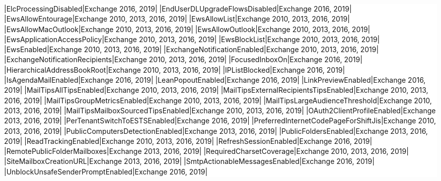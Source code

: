 |ElcProcessingDisabled|Exchange 2016, 2019|
|EndUserDLUpgradeFlowsDisabled|Exchange 2016, 2019|
|EwsAllowEntourage|Exchange 2010, 2013, 2016, 2019|
|EwsAllowList|Exchange 2010, 2013, 2016, 2019|
|EwsAllowMacOutlook|Exchange 2010, 2013, 2016, 2019|
|EwsAllowOutlook|Exchange 2010, 2013, 2016, 2019|
|EwsApplicationAccessPolicy|Exchange 2010, 2013, 2016, 2019|
|EwsBlockList|Exchange 2010, 2013, 2016, 2019|
|EwsEnabled|Exchange 2010, 2013, 2016, 2019|
|ExchangeNotificationEnabled|Exchange 2010, 2013, 2016, 2019|
|ExchangeNotificationRecipients|Exchange 2010, 2013, 2016, 2019|
|FocusedInboxOn|Exchange 2016, 2019|
|HierarchicalAddressBookRoot|Exchange 2010, 2013, 2016, 2019|
|IPListBlocked|Exchange 2016, 2019|
|IsAgendaMailEnabled|Exchange 2016, 2019|
|LeanPopoutEnabled|Exchange 2016, 2019|
|LinkPreviewEnabled|Exchange 2016, 2019|
|MailTipsAllTipsEnabled|Exchange 2010, 2013, 2016, 2019|
|MailTipsExternalRecipientsTipsEnabled|Exchange 2010, 2013, 2016, 2019|
|MailTipsGroupMetricsEnabled|Exchange 2010, 2013, 2016, 2019|
|MailTipsLargeAudienceThreshold|Exchange 2010, 2013, 2016, 2019|
|MailTipsMailboxSourcedTipsEnabled|Exchange 2010, 2013, 2016, 2019|
|OAuth2ClientProfileEnabled|Exchange 2013, 2016, 2019|
|PerTenantSwitchToESTSEnabled|Exchange 2016, 2019|
|PreferredInternetCodePageForShiftJis|Exchange 2010, 2013, 2016, 2019|
|PublicComputersDetectionEnabled|Exchange 2013, 2016, 2019|
|PublicFoldersEnabled|Exchange 2013, 2016, 2019|
|ReadTrackingEnabled|Exchange 2010, 2013, 2016, 2019|
|RefreshSessionEnabled|Exchange 2016, 2019|
|RemotePublicFolderMailboxes|Exchange 2013, 2016, 2019|
|RequiredCharsetCoverage|Exchange 2010, 2013, 2016, 2019|
|SiteMailboxCreationURL|Exchange 2013, 2016, 2019|
|SmtpActionableMessagesEnabled|Exchange 2016, 2019|
|UnblockUnsafeSenderPromptEnabled|Exchange 2016, 2019|
